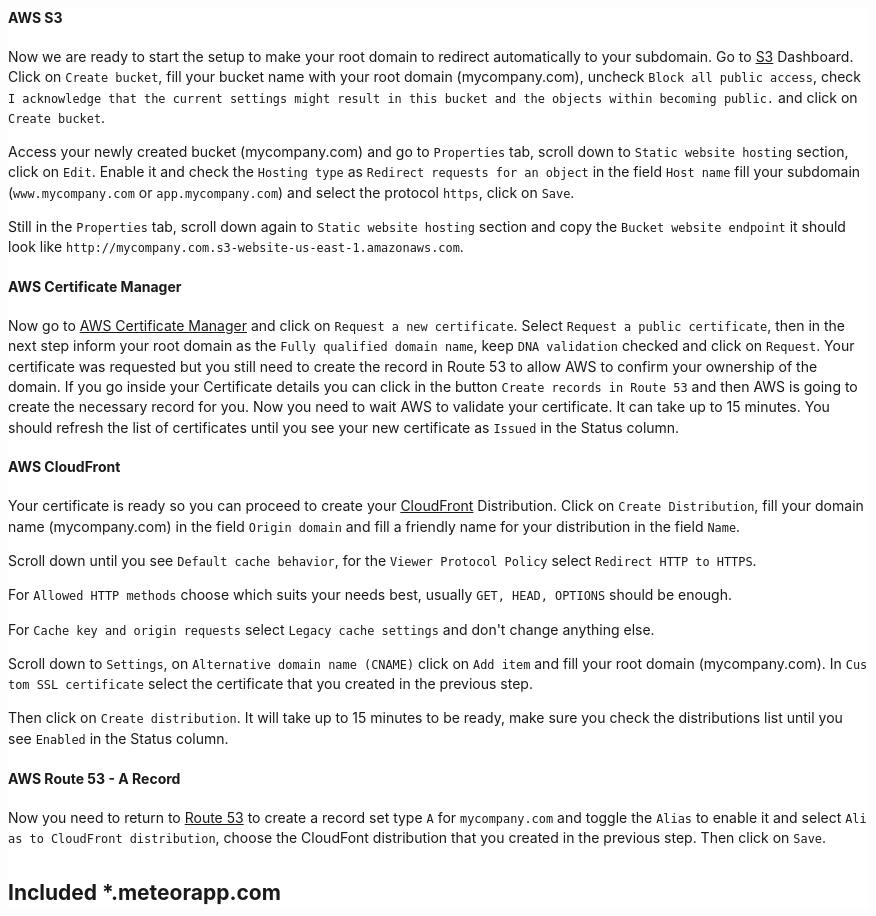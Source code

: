 <h4 id="aws-s3">AWS S3</h4>

Now we are ready to start the setup to make your root domain to redirect automatically to your subdomain. Go to [S3](https://s3.console.aws.amazon.com/s3/home) Dashboard. Click on `Create bucket`, fill your bucket name with your root domain (mycompany.com), uncheck `Block all public access`, check `I acknowledge that the current settings might result in this bucket and the objects within becoming public.` and click on `Create bucket`.

Access your newly created bucket (mycompany.com) and go to `Properties` tab, scroll down to `Static website hosting` section, click on `Edit`. Enable it and check the `Hosting type` as `Redirect requests for an object` in the field `Host name` fill your subdomain (`www.mycompany.com` or `app.mycompany.com`) and select the protocol `https`, click on `Save`.

Still in the `Properties` tab, scroll down again to `Static website hosting` section and copy the `Bucket website endpoint` it should look like `http://mycompany.com.s3-website-us-east-1.amazonaws.com`.

<h4 id="aws-certificate-manager">AWS Certificate Manager</h4>

Now go to [AWS Certificate Manager](https://console.aws.amazon.com/acm/home) and click on `Request a new certificate`. Select `Request a public certificate`, then in the next step inform your root domain as the `Fully qualified domain name`, keep `DNA validation` checked and click on `Request`. Your certificate was requested but you still need to create the record in Route 53 to allow AWS to confirm your ownership of the domain. If you go inside your Certificate details you can click in the button `Create records in Route 53` and then AWS is going to create the necessary record for you. Now you need to wait AWS to validate your certificate. It can take up to 15 minutes. You should refresh the list of certificates until you see your new certificate as `Issued` in the Status column.

<h4 id="aws-cloudfront">AWS CloudFront</h4>

Your certificate is ready so you can proceed to create your [CloudFront](https://console.aws.amazon.com/cloudfront/v3/home) Distribution. Click on `Create Distribution`, fill your domain name (mycompany.com) in the field `Origin domain` and fill a friendly name for your distribution in the field `Name`.

Scroll down until you see `Default cache behavior`, for the `Viewer Protocol Policy` select `Redirect HTTP to HTTPS`.

For `Allowed HTTP methods` choose which suits your needs best, usually `GET, HEAD, OPTIONS` should be enough.

For `Cache key and origin requests` select `Legacy cache settings` and don't change anything else.

Scroll down to `Settings`, on `Alternative domain name (CNAME)` click on `Add item` and fill your root domain (mycompany.com). In `Custom SSL certificate` select the certificate that you created in the previous step.

Then click on `Create distribution`. It will take up to 15 minutes to be ready, make sure you check the distributions list until you see `Enabled` in the Status column.

<h4 id="aws-route-53-a-record">AWS Route 53 - A Record</h4>

Now you need to return to [Route 53](https://console.aws.amazon.com/route53/home) to create a record set type `A` for `mycompany.com` and toggle the `Alias` to enable it and select `Alias to CloudFront distribution`, choose the CloudFont distribution that you created in the previous step. Then click on `Save`.

<h2 id="free-subdomain">Included *.meteorapp.com</h2>
